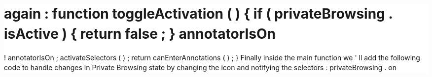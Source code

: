 again
:
function
toggleActivation
(
)
{
if
(
privateBrowsing
.
isActive
)
{
return
false
;
}
annotatorIsOn
=
!
annotatorIsOn
;
activateSelectors
(
)
;
return
canEnterAnnotations
(
)
;
}
Finally
inside
the
main
function
we
'
ll
add
the
following
code
to
handle
changes
in
Private
Browsing
state
by
changing
the
icon
and
notifying
the
selectors
:
privateBrowsing
.
on